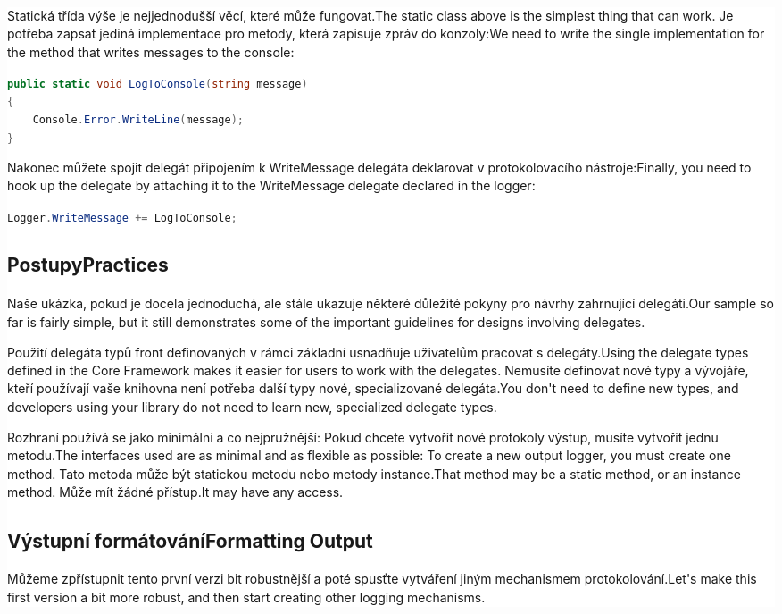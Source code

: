 <span data-ttu-id="ae8b2-143">Statická třída výše je nejjednodušší věcí, které může fungovat.</span><span class="sxs-lookup"><span data-stu-id="ae8b2-143">The static class above is the simplest thing that can work.</span></span> <span data-ttu-id="ae8b2-144">Je potřeba zapsat jediná implementace pro metody, která zapisuje zpráv do konzoly:</span><span class="sxs-lookup"><span data-stu-id="ae8b2-144">We need to write the single implementation for the method that writes messages to the console:</span></span> 

```csharp
public static void LogToConsole(string message)
{
    Console.Error.WriteLine(message);
}
```

<span data-ttu-id="ae8b2-145">Nakonec můžete spojit delegát připojením k WriteMessage delegáta deklarovat v protokolovacího nástroje:</span><span class="sxs-lookup"><span data-stu-id="ae8b2-145">Finally, you need to hook up the delegate by attaching it to the WriteMessage delegate declared in the logger:</span></span>

```csharp
Logger.WriteMessage += LogToConsole;
```

## <a name="practices"></a><span data-ttu-id="ae8b2-146">Postupy</span><span class="sxs-lookup"><span data-stu-id="ae8b2-146">Practices</span></span>

<span data-ttu-id="ae8b2-147">Naše ukázka, pokud je docela jednoduchá, ale stále ukazuje některé důležité pokyny pro návrhy zahrnující delegáti.</span><span class="sxs-lookup"><span data-stu-id="ae8b2-147">Our sample so far is fairly simple, but it still demonstrates some of the important guidelines for designs involving delegates.</span></span>

<span data-ttu-id="ae8b2-148">Použití delegáta typů front definovaných v rámci základní usnadňuje uživatelům pracovat s delegáty.</span><span class="sxs-lookup"><span data-stu-id="ae8b2-148">Using the delegate types defined in the Core Framework makes it easier for users to work with the delegates.</span></span> <span data-ttu-id="ae8b2-149">Nemusíte definovat nové typy a vývojáře, kteří používají vaše knihovna není potřeba další typy nové, specializované delegáta.</span><span class="sxs-lookup"><span data-stu-id="ae8b2-149">You don't need to define new types, and developers using your library do not need to learn new, specialized delegate types.</span></span>

<span data-ttu-id="ae8b2-150">Rozhraní používá se jako minimální a co nejpružnější: Pokud chcete vytvořit nové protokoly výstup, musíte vytvořit jednu metodu.</span><span class="sxs-lookup"><span data-stu-id="ae8b2-150">The interfaces used are as minimal and as flexible as possible: To create a new output logger, you must create one method.</span></span> <span data-ttu-id="ae8b2-151">Tato metoda může být statickou metodu nebo metody instance.</span><span class="sxs-lookup"><span data-stu-id="ae8b2-151">That method may be a static method, or an instance method.</span></span> <span data-ttu-id="ae8b2-152">Může mít žádné přístup.</span><span class="sxs-lookup"><span data-stu-id="ae8b2-152">It may have any access.</span></span>

## <a name="formatting-output"></a><span data-ttu-id="ae8b2-153">Výstupní formátování</span><span class="sxs-lookup"><span data-stu-id="ae8b2-153">Formatting Output</span></span>

<span data-ttu-id="ae8b2-154">Můžeme zpřístupnit tento první verzi bit robustnější a poté spusťte vytváření jiným mechanismem protokolování.</span><span class="sxs-lookup"><span data-stu-id="ae8b2-154">Let's make this first version a bit more robust, and then start creating other logging mechanisms.</span></span>
